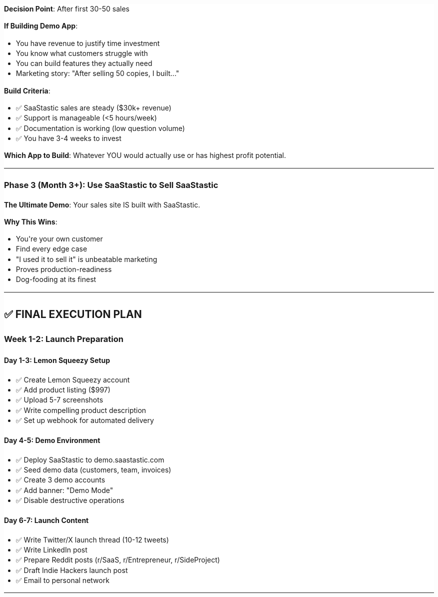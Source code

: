 **Decision Point**: After first 30-50 sales

**If Building Demo App**:
- You have revenue to justify time investment
- You know what customers struggle with
- You can build features they actually need
- Marketing story: "After selling 50 copies, I built..."

**Build Criteria**:
- ✅ SaaStastic sales are steady ($30k+ revenue)
- ✅ Support is manageable (<5 hours/week)
- ✅ Documentation is working (low question volume)
- ✅ You have 3-4 weeks to invest

**Which App to Build**: Whatever YOU would actually use or has highest profit potential.

---

### **Phase 3 (Month 3+): Use SaaStastic to Sell SaaStastic**

**The Ultimate Demo**: Your sales site IS built with SaaStastic.

**Why This Wins**:
- You're your own customer
- Find every edge case
- "I used it to sell it" is unbeatable marketing
- Proves production-readiness
- Dog-fooding at its finest

---

## ✅ FINAL EXECUTION PLAN

### **Week 1-2: Launch Preparation**

#### **Day 1-3: Lemon Squeezy Setup**
- ✅ Create Lemon Squeezy account
- ✅ Add product listing ($997)
- ✅ Upload 5-7 screenshots
- ✅ Write compelling product description
- ✅ Set up webhook for automated delivery

#### **Day 4-5: Demo Environment**
- ✅ Deploy SaaStastic to demo.saastastic.com
- ✅ Seed demo data (customers, team, invoices)
- ✅ Create 3 demo accounts
- ✅ Add banner: "Demo Mode"
- ✅ Disable destructive operations

#### **Day 6-7: Launch Content**
- ✅ Write Twitter/X launch thread (10-12 tweets)
- ✅ Write LinkedIn post
- ✅ Prepare Reddit posts (r/SaaS, r/Entrepreneur, r/SideProject)
- ✅ Draft Indie Hackers launch post
- ✅ Email to personal network

---